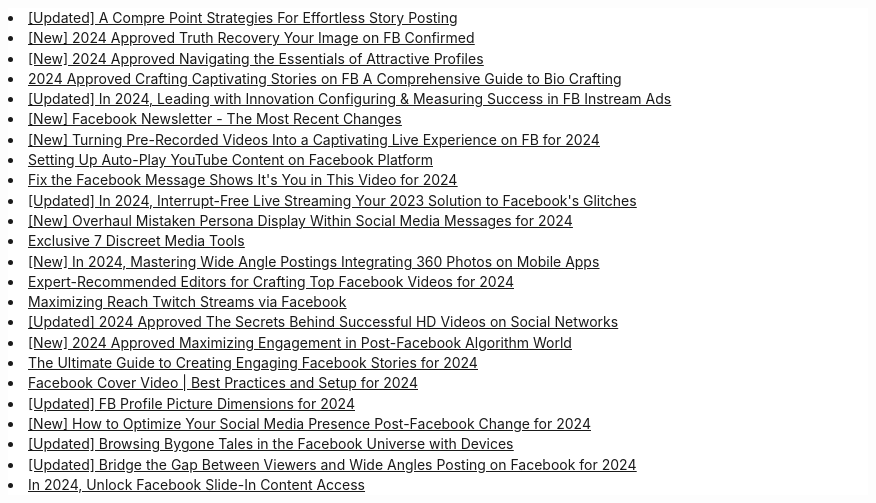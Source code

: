 <li><a href="https://facebook-clips.techidaily.com/updated-a-compre-point-strategies-for-effortless-story-posting/"><u>[Updated] A Compre Point  Strategies For Effortless Story Posting</u></a></li>
<li><a href="https://facebook-clips.techidaily.com/new-2024-approved-truth-recovery-your-image-on-fb-confirmed/"><u>[New] 2024 Approved  Truth Recovery  Your Image on FB Confirmed</u></a></li>
<li><a href="https://facebook-clips.techidaily.com/new-2024-approved-navigating-the-essentials-of-attractive-profiles/"><u>[New] 2024 Approved  Navigating the Essentials of Attractive Profiles</u></a></li>
<li><a href="https://facebook-clips.techidaily.com/2024-approved-crafting-captivating-stories-on-fb-a-comprehensive-guide-to-bio-crafting/"><u>2024 Approved  Crafting Captivating Stories on FB  A Comprehensive Guide to Bio Crafting</u></a></li>
<li><a href="https://facebook-clips.techidaily.com/updated-in-2024-leading-with-innovation-configuring-and-measuring-success-in-fb-instream-ads/"><u>[Updated] In 2024, Leading with Innovation  Configuring & Measuring Success in FB Instream Ads</u></a></li>
<li><a href="https://facebook-clips.techidaily.com/new-facebook-newsletter-the-most-recent-changes/"><u>[New] Facebook Newsletter - The Most Recent Changes</u></a></li>
<li><a href="https://facebook-clips.techidaily.com/new-turning-pre-recorded-videos-into-a-captivating-live-experience-on-fb-for-2024/"><u>[New] Turning Pre-Recorded Videos Into a Captivating Live Experience on FB for 2024</u></a></li>
<li><a href="https://facebook-clips.techidaily.com/setting-up-auto-play-youtube-content-on-facebook-platform/"><u>Setting Up Auto-Play YouTube Content on Facebook Platform</u></a></li>
<li><a href="https://facebook-clips.techidaily.com/fix-the-facebook-message-shows-its-you-in-this-video-for-2024/"><u>Fix the Facebook Message Shows It's You in This Video for 2024</u></a></li>
<li><a href="https://facebook-clips.techidaily.com/updated-in-2024-interrupt-free-live-streaming-your-2023-solution-to-facebooks-glitches/"><u>[Updated] In 2024, Interrupt-Free Live Streaming  Your 2023 Solution to Facebook's Glitches</u></a></li>
<li><a href="https://facebook-clips.techidaily.com/new-overhaul-mistaken-persona-display-within-social-media-messages-for-2024/"><u>[New] Overhaul Mistaken Persona Display Within Social Media Messages for 2024</u></a></li>
<li><a href="https://facebook-clips.techidaily.com/exclusive-7-discreet-media-tools/"><u>Exclusive 7 Discreet Media Tools</u></a></li>
<li><a href="https://facebook-clips.techidaily.com/new-in-2024-mastering-wide-angle-postings-integrating-360-photos-on-mobile-apps/"><u>[New] In 2024, Mastering Wide Angle Postings  Integrating 360 Photos on Mobile Apps</u></a></li>
<li><a href="https://facebook-clips.techidaily.com/expert-recommended-editors-for-crafting-top-facebook-videos-for-2024/"><u>Expert-Recommended Editors for Crafting Top Facebook Videos for 2024</u></a></li>
<li><a href="https://facebook-clips.techidaily.com/maximizing-reach-twitch-streams-via-facebook/"><u>Maximizing Reach  Twitch Streams via Facebook</u></a></li>
<li><a href="https://facebook-clips.techidaily.com/updated-2024-approved-the-secrets-behind-successful-hd-videos-on-social-networks/"><u>[Updated] 2024 Approved  The Secrets Behind Successful HD Videos on Social Networks</u></a></li>
<li><a href="https://facebook-clips.techidaily.com/new-2024-approved-maximizing-engagement-in-post-facebook-algorithm-world/"><u>[New] 2024 Approved  Maximizing Engagement in Post-Facebook Algorithm World</u></a></li>
<li><a href="https://facebook-clips.techidaily.com/the-ultimate-guide-to-creating-engaging-facebook-stories-for-2024/"><u>The Ultimate Guide to Creating Engaging Facebook Stories for 2024</u></a></li>
<li><a href="https://facebook-clips.techidaily.com/facebook-cover-video-best-practices-and-setup-for-2024/"><u>Facebook Cover Video | Best Practices and Setup for 2024</u></a></li>
<li><a href="https://facebook-clips.techidaily.com/updated-fb-profile-picture-dimensions-for-2024/"><u>[Updated] FB Profile Picture Dimensions for 2024</u></a></li>
<li><a href="https://facebook-clips.techidaily.com/new-how-to-optimize-your-social-media-presence-post-facebook-change-for-2024/"><u>[New] How to Optimize Your Social Media Presence Post-Facebook Change for 2024</u></a></li>
<li><a href="https://facebook-clips.techidaily.com/updated-browsing-bygone-tales-in-the-facebook-universe-with-devices/"><u>[Updated] Browsing Bygone Tales in the Facebook Universe with Devices</u></a></li>
<li><a href="https://facebook-clips.techidaily.com/updated-bridge-the-gap-between-viewers-and-wide-angles-posting-on-facebook-for-2024/"><u>[Updated] Bridge the Gap Between Viewers and Wide Angles  Posting on Facebook for 2024</u></a></li>
<li><a href="https://facebook-clips.techidaily.com/in-2024-unlock-facebook-slide-in-content-access/"><u>In 2024, Unlock Facebook Slide-In Content Access</u></a></li>